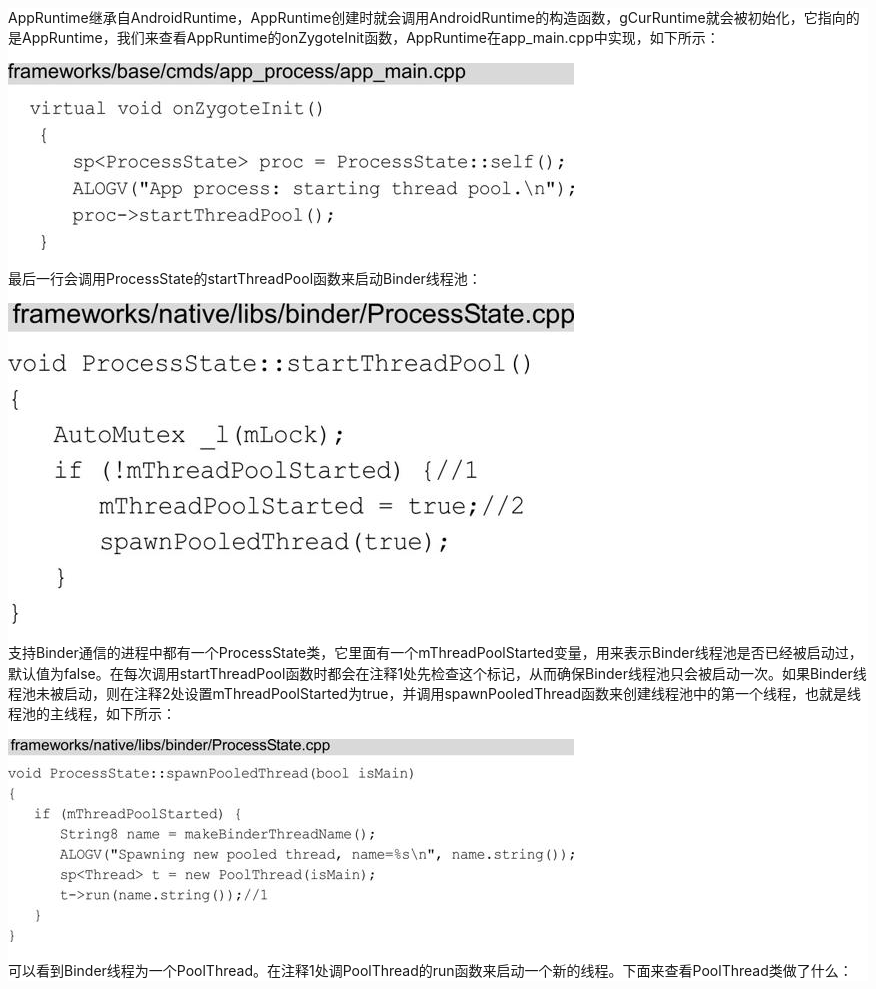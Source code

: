 AppRuntime继承自AndroidRuntime，AppRuntime创建时就会调用AndroidRuntime的构造函数，gCurRuntime就会被初始化，它指向的是AppRuntime，我们来查看AppRuntime的onZygoteInit函数，AppRuntime在app_main.cpp中实现，如下所示：

![image-20240715095103093](images/应用程序进程启动过程/image-20240715095103093.png)

最后一行会调用ProcessState的startThreadPool函数来启动Binder线程池：

![image-20240715095110616](images/应用程序进程启动过程/image-20240715095110616.png)

支持Binder通信的进程中都有一个ProcessState类，它里面有一个mThreadPoolStarted变量，用来表示Binder线程池是否已经被启动过，默认值为false。在每次调用startThreadPool函数时都会在注释1处先检查这个标记，从而确保Binder线程池只会被启动一次。如果Binder线程池未被启动，则在注释2处设置mThreadPoolStarted为true，并调用spawnPooledThread函数来创建线程池中的第一个线程，也就是线程池的主线程，如下所示：

![image-20240715095123823](images/应用程序进程启动过程/image-20240715095123823.png)

可以看到Binder线程为一个PoolThread。在注释1处调PoolThread的run函数来启动一个新的线程。下面来查看PoolThread类做了什么：
